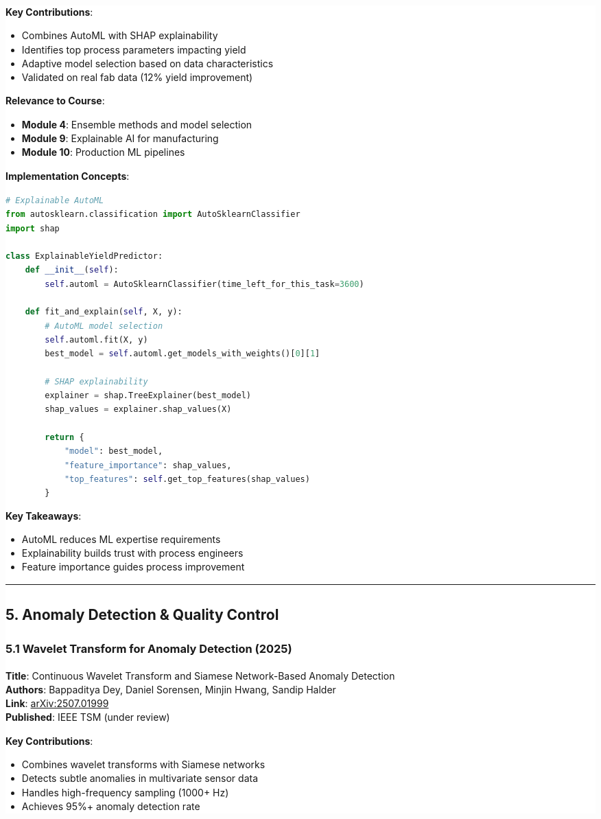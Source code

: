 **Key Contributions**:
- Combines AutoML with SHAP explainability
- Identifies top process parameters impacting yield
- Adaptive model selection based on data characteristics
- Validated on real fab data (12% yield improvement)

**Relevance to Course**:
- **Module 4**: Ensemble methods and model selection
- **Module 9**: Explainable AI for manufacturing
- **Module 10**: Production ML pipelines

**Implementation Concepts**:
```python
# Explainable AutoML
from autosklearn.classification import AutoSklearnClassifier
import shap

class ExplainableYieldPredictor:
    def __init__(self):
        self.automl = AutoSklearnClassifier(time_left_for_this_task=3600)

    def fit_and_explain(self, X, y):
        # AutoML model selection
        self.automl.fit(X, y)
        best_model = self.automl.get_models_with_weights()[0][1]

        # SHAP explainability
        explainer = shap.TreeExplainer(best_model)
        shap_values = explainer.shap_values(X)

        return {
            "model": best_model,
            "feature_importance": shap_values,
            "top_features": self.get_top_features(shap_values)
        }
```

**Key Takeaways**:
- AutoML reduces ML expertise requirements
- Explainability builds trust with process engineers
- Feature importance guides process improvement

---

## 5. Anomaly Detection & Quality Control

### 5.1 Wavelet Transform for Anomaly Detection (2025)
**Title**: Continuous Wavelet Transform and Siamese Network-Based Anomaly Detection  
**Authors**: Bappaditya Dey, Daniel Sorensen, Minjin Hwang, Sandip Halder  
**Link**: [arXiv:2507.01999](https://arxiv.org/abs/2507.01999)  
**Published**: IEEE TSM (under review)

**Key Contributions**:
- Combines wavelet transforms with Siamese networks
- Detects subtle anomalies in multivariate sensor data
- Handles high-frequency sampling (1000+ Hz)
- Achieves 95%+ anomaly detection rate
